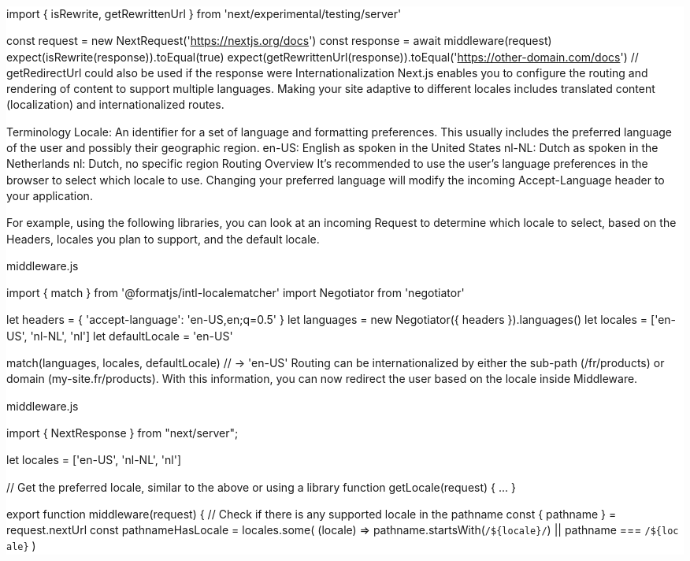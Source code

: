 
import { isRewrite, getRewrittenUrl } from 'next/experimental/testing/server'
 
const request = new NextRequest('https://nextjs.org/docs')
const response = await middleware(request)
expect(isRewrite(response)).toEqual(true)
expect(getRewrittenUrl(response)).toEqual('https://other-domain.com/docs')
// getRedirectUrl could also be used if the response were
Internationalization
Next.js enables you to configure the routing and rendering of content to support multiple languages. Making your site adaptive to different locales includes translated content (localization) and internationalized routes.

Terminology
Locale: An identifier for a set of language and formatting preferences. This usually includes the preferred language of the user and possibly their geographic region.
en-US: English as spoken in the United States
nl-NL: Dutch as spoken in the Netherlands
nl: Dutch, no specific region
Routing Overview
It’s recommended to use the user’s language preferences in the browser to select which locale to use. Changing your preferred language will modify the incoming Accept-Language header to your application.

For example, using the following libraries, you can look at an incoming Request to determine which locale to select, based on the Headers, locales you plan to support, and the default locale.

middleware.js

import { match } from '@formatjs/intl-localematcher'
import Negotiator from 'negotiator'
 
let headers = { 'accept-language': 'en-US,en;q=0.5' }
let languages = new Negotiator({ headers }).languages()
let locales = ['en-US', 'nl-NL', 'nl']
let defaultLocale = 'en-US'
 
match(languages, locales, defaultLocale) // -> 'en-US'
Routing can be internationalized by either the sub-path (/fr/products) or domain (my-site.fr/products). With this information, you can now redirect the user based on the locale inside Middleware.

middleware.js

import { NextResponse } from "next/server";
 
let locales = ['en-US', 'nl-NL', 'nl']
 
// Get the preferred locale, similar to the above or using a library
function getLocale(request) { ... }
 
export function middleware(request) {
  // Check if there is any supported locale in the pathname
  const { pathname } = request.nextUrl
  const pathnameHasLocale = locales.some(
    (locale) => pathname.startsWith(`/${locale}/`) || pathname === `/${locale}`
  )
 